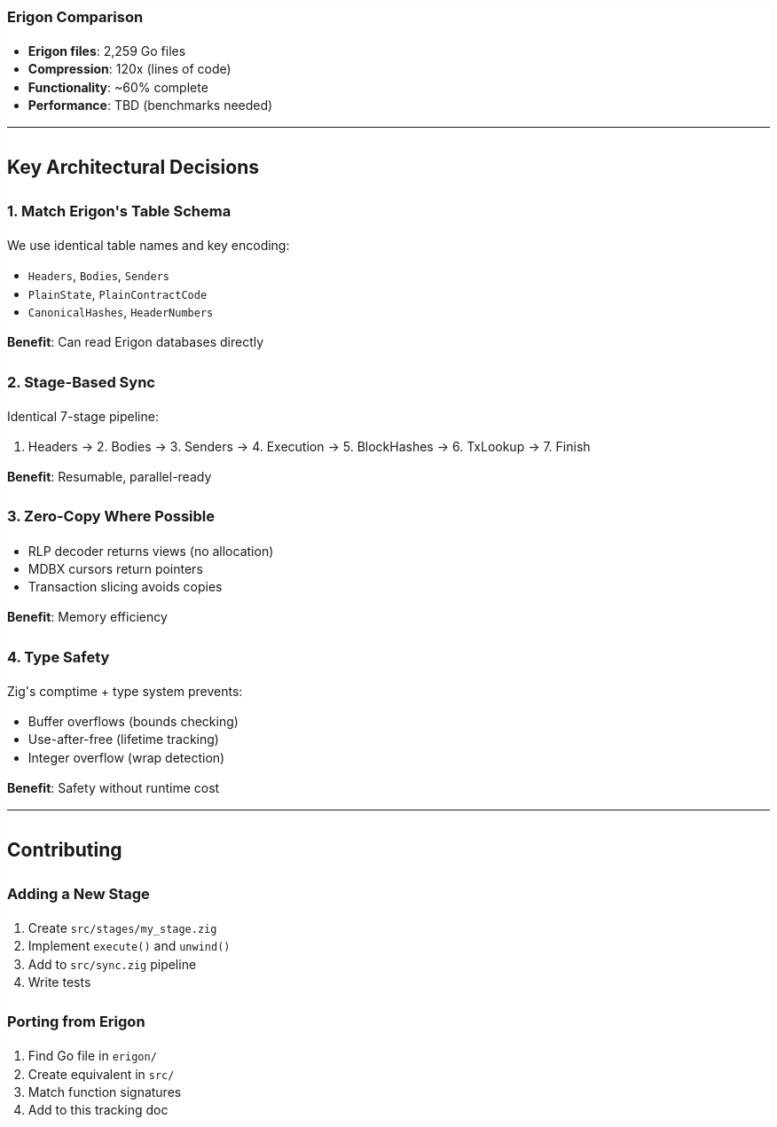 ### Erigon Comparison
- **Erigon files**: 2,259 Go files
- **Compression**: 120x (lines of code)
- **Functionality**: ~60% complete
- **Performance**: TBD (benchmarks needed)

---

## Key Architectural Decisions

### 1. Match Erigon's Table Schema
We use identical table names and key encoding:
- `Headers`, `Bodies`, `Senders`
- `PlainState`, `PlainContractCode`
- `CanonicalHashes`, `HeaderNumbers`

**Benefit**: Can read Erigon databases directly

### 2. Stage-Based Sync
Identical 7-stage pipeline:
1. Headers → 2. Bodies → 3. Senders → 4. Execution → 5. BlockHashes → 6. TxLookup → 7. Finish

**Benefit**: Resumable, parallel-ready

### 3. Zero-Copy Where Possible
- RLP decoder returns views (no allocation)
- MDBX cursors return pointers
- Transaction slicing avoids copies

**Benefit**: Memory efficiency

### 4. Type Safety
Zig's comptime + type system prevents:
- Buffer overflows (bounds checking)
- Use-after-free (lifetime tracking)
- Integer overflow (wrap detection)

**Benefit**: Safety without runtime cost

---

## Contributing

### Adding a New Stage
1. Create `src/stages/my_stage.zig`
2. Implement `execute()` and `unwind()`
3. Add to `src/sync.zig` pipeline
4. Write tests

### Porting from Erigon
1. Find Go file in `erigon/`
2. Create equivalent in `src/`
3. Match function signatures
4. Add to this tracking doc

